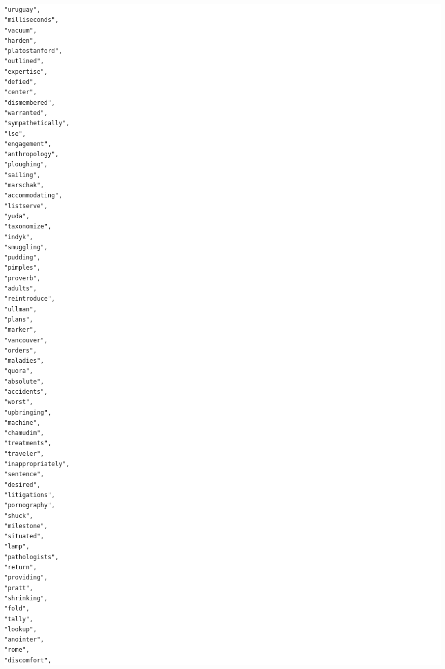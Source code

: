     "uruguay",
    "milliseconds",
    "vacuum",
    "harden",
    "platostanford",
    "outlined",
    "expertise",
    "defied",
    "center",
    "dismembered",
    "warranted",
    "sympathetically",
    "lse",
    "engagement",
    "anthropology",
    "ploughing",
    "sailing",
    "marschak",
    "accommodating",
    "listserve",
    "yuda",
    "taxonomize",
    "indyk",
    "smuggling",
    "pudding",
    "pimples",
    "proverb",
    "adults",
    "reintroduce",
    "ullman",
    "plans",
    "marker",
    "vancouver",
    "orders",
    "maladies",
    "quora",
    "absolute",
    "accidents",
    "worst",
    "upbringing",
    "machine",
    "chamudim",
    "treatments",
    "traveler",
    "inappropriately",
    "sentence",
    "desired",
    "litigations",
    "pornography",
    "shuck",
    "milestone",
    "situated",
    "lamp",
    "pathologists",
    "return",
    "providing",
    "pratt",
    "shrinking",
    "fold",
    "tally",
    "lookup",
    "anointer",
    "rome",
    "discomfort",